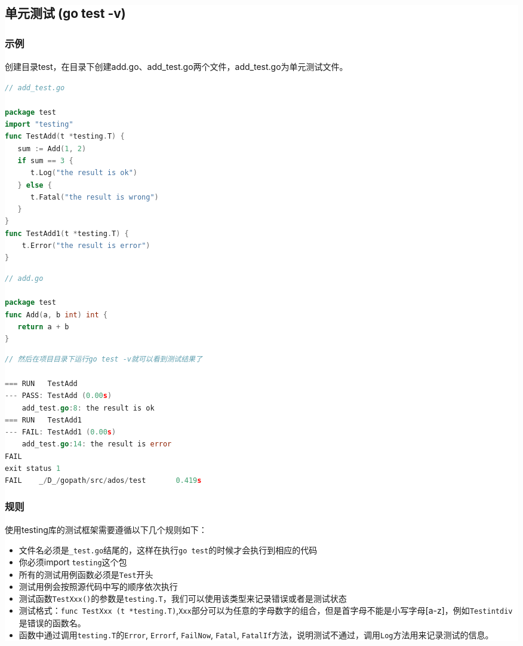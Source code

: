 

## 单元测试 (go test -v)

###  示例

创建目录test，在目录下创建add.go、add_test.go两个文件，add_test.go为单元测试文件。

```go
// add_test.go

package test
import "testing"
func TestAdd(t *testing.T) {
   sum := Add(1, 2)
   if sum == 3 {
      t.Log("the result is ok")
   } else {
      t.Fatal("the result is wrong")
   }
}
func TestAdd1(t *testing.T) {
    t.Error("the result is error")
}
```

```go
// add.go

package test
func Add(a, b int) int {
   return a + b
}
```

```go
// 然后在项目目录下运行go test -v就可以看到测试结果了

=== RUN   TestAdd
--- PASS: TestAdd (0.00s)
    add_test.go:8: the result is ok
=== RUN   TestAdd1
--- FAIL: TestAdd1 (0.00s)
    add_test.go:14: the result is error
FAIL
exit status 1
FAIL    _/D_/gopath/src/ados/test       0.419s
```

### 规则

使用testing库的测试框架需要遵循以下几个规则如下：

- 文件名必须是`_test.go`结尾的，这样在执行`go test`的时候才会执行到相应的代码
- 你必须import `testing`这个包
- 所有的测试用例函数必须是`Test`开头
- 测试用例会按照源代码中写的顺序依次执行
- 测试函数`TestXxx()`的参数是`testing.T`，我们可以使用该类型来记录错误或者是测试状态
- 测试格式：`func TestXxx (t *testing.T)`,`Xxx`部分可以为任意的字母数字的组合，但是首字母不能是小写字母[a-z]，例如`Testintdiv`是错误的函数名。
- 函数中通过调用`testing.T`的`Error`, `Errorf`, `FailNow`, `Fatal`, `FatalIf`方法，说明测试不通过，调用`Log`方法用来记录测试的信息。
